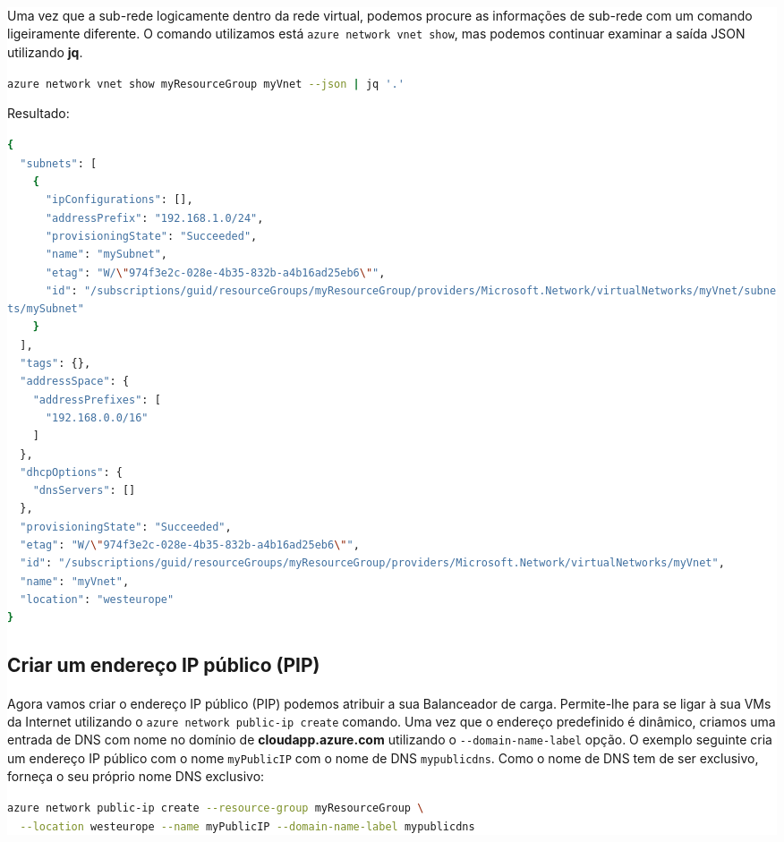 Uma vez que a sub-rede logicamente dentro da rede virtual, podemos procure as informações de sub-rede com um comando ligeiramente diferente. O comando utilizamos está `azure network vnet show`, mas podemos continuar examinar a saída JSON utilizando **jq**.

```bash
azure network vnet show myResourceGroup myVnet --json | jq '.'
```

Resultado:

```bash
{
  "subnets": [
    {
      "ipConfigurations": [],
      "addressPrefix": "192.168.1.0/24",
      "provisioningState": "Succeeded",
      "name": "mySubnet",
      "etag": "W/\"974f3e2c-028e-4b35-832b-a4b16ad25eb6\"",
      "id": "/subscriptions/guid/resourceGroups/myResourceGroup/providers/Microsoft.Network/virtualNetworks/myVnet/subnets/mySubnet"
    }
  ],
  "tags": {},
  "addressSpace": {
    "addressPrefixes": [
      "192.168.0.0/16"
    ]
  },
  "dhcpOptions": {
    "dnsServers": []
  },
  "provisioningState": "Succeeded",
  "etag": "W/\"974f3e2c-028e-4b35-832b-a4b16ad25eb6\"",
  "id": "/subscriptions/guid/resourceGroups/myResourceGroup/providers/Microsoft.Network/virtualNetworks/myVnet",
  "name": "myVnet",
  "location": "westeurope"
}
```

## <a name="create-a-public-ip-address-pip"></a>Criar um endereço IP público (PIP)

Agora vamos criar o endereço IP público (PIP) podemos atribuir a sua Balanceador de carga. Permite-lhe para se ligar à sua VMs da Internet utilizando o `azure network public-ip create` comando. Uma vez que o endereço predefinido é dinâmico, criamos uma entrada de DNS com nome no domínio de **cloudapp.azure.com** utilizando o `--domain-name-label` opção. O exemplo seguinte cria um endereço IP público com o nome `myPublicIP` com o nome de DNS `mypublicdns`. Como o nome de DNS tem de ser exclusivo, forneça o seu próprio nome DNS exclusivo:

```bash
azure network public-ip create --resource-group myResourceGroup \
  --location westeurope --name myPublicIP --domain-name-label mypublicdns
```
